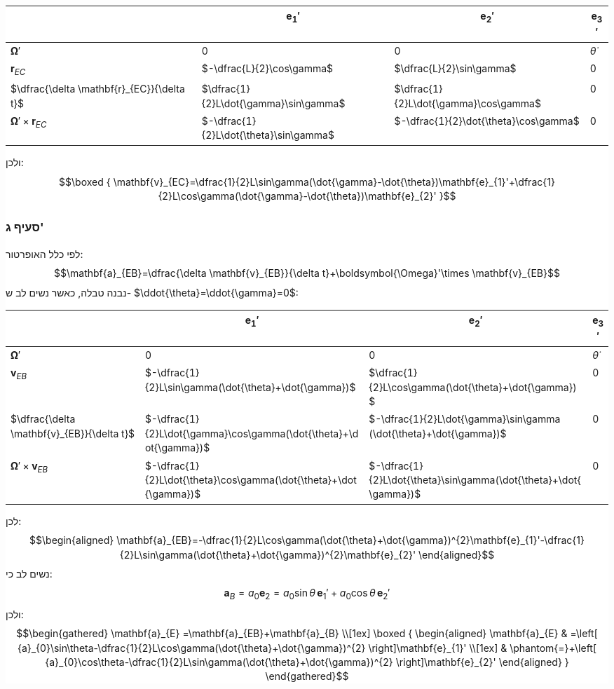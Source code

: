 |                                              | $\mathbf{e}_{1}'$                      | $\mathbf{e}_{2}'$                     | $\mathbf{e}_{3}'$ |
| -------------------------------------------- | -------------------------------------- | ------------------------------------- | ----------------- |
| $\boldsymbol{\Omega}'$                       | $0$                                    | $0$                                   | $\dot{\theta}$    |
| $\mathbf{r}_{EC}$                            | $-\dfrac{L}{2}\cos\gamma$              | $\dfrac{L}{2}\sin\gamma$              | $0$               |
| $\dfrac{\delta \mathbf{r}_{EC}}{\delta t}$   | $\dfrac{1}{2}L\dot{\gamma}\sin\gamma$  | $\dfrac{1}{2}L\dot{\gamma}\cos\gamma$ | $0$               |
| $\boldsymbol{\Omega}'\times \mathbf{r}_{EC}$ | $-\dfrac{1}{2}L\dot{\theta}\sin\gamma$ | $-\dfrac{1}{2}\dot{\theta}\cos\gamma$ | $0$               |

ולכן:
$$\boxed {
\mathbf{v}_{EC}=\dfrac{1}{2}L\sin\gamma(\dot{\gamma}-\dot{\theta})\mathbf{e}_{1}'+\dfrac{1}{2}L\cos\gamma(\dot{\gamma}-\dot{\theta})\mathbf{e}_{2}'
 }$$

### סעיף ג'
לפי כלל האופרטור:
$$\mathbf{a}_{EB}=\dfrac{\delta \mathbf{v}_{EB}}{\delta t}+\boldsymbol{\Omega}'\times \mathbf{v}_{EB}$$
נבנה טבלה, כאשר נשים לב ש- $\ddot{\theta}=\ddot{\gamma}=0$:

|                                              | $\mathbf{e}_{1}'$                                                 | $\mathbf{e}_{2}'$                                                  | $\mathbf{e}_{3}'$ |
| -------------------------------------------- | ----------------------------------------------------------------- | ------------------------------------------------------------------ | ----------------- |
| $\boldsymbol{\Omega}'$                       | $0$                                                               | $0$                                                                | $\dot{\theta}$    |
| $\mathbf{v}_{EB}$                            | $-\dfrac{1}{2}L\sin\gamma(\dot{\theta}+\dot{\gamma})$             | $\dfrac{1}{2}L\cos\gamma(\dot{\theta}+\dot{\gamma})$               | $0$               |
| $\dfrac{\delta \mathbf{v}_{EB}}{\delta t}$   | $-\dfrac{1}{2}L\dot{\gamma}\cos\gamma(\dot{\theta}+\dot{\gamma})$ | $-\dfrac{1}{2}L\dot{\gamma}\sin\gamma (\dot{\theta}+\dot{\gamma})$ | $0$               |
| $\boldsymbol{\Omega}'\times \mathbf{v}_{EB}$ | $-\dfrac{1}{2}L\dot{\theta}\cos\gamma(\dot{\theta}+\dot{\gamma})$ | $-\dfrac{1}{2}L\dot{\theta}\sin\gamma(\dot{\theta}+\dot{\gamma})$  | $0$               |
לכן:
$$\begin{aligned}
\mathbf{a}_{EB}=-\dfrac{1}{2}L\cos\gamma(\dot{\theta}+\dot{\gamma})^{2}\mathbf{e}_{1}'-\dfrac{1}{2}L\sin\gamma(\dot{\theta}+\dot{\gamma})^{2}\mathbf{e}_{2}'
\end{aligned}$$
נשים לב כי:
$$\mathbf{a}_{B}={a}_{0}\mathbf{e}_{2}={a}_{0}\sin\theta \,\mathbf{e}_{1}'+{a}_{0}\cos\theta\, \mathbf{e}_{2}'$$
ולכן:
$$\begin{gathered}
\mathbf{a}_{E} =\mathbf{a}_{EB}+\mathbf{a}_{B} \\[1ex]
\boxed {
\begin{aligned}
\mathbf{a}_{E} & =\left[ {a}_{0}\sin\theta-\dfrac{1}{2}L\cos\gamma(\dot{\theta}+\dot{\gamma})^{2} \right]\mathbf{e}_{1}' \\[1ex]
 & \phantom{=}+\left[ {a}_{0}\cos\theta-\dfrac{1}{2}L\sin\gamma(\dot{\theta}+\dot{\gamma})^{2} \right]\mathbf{e}_{2}'
\end{aligned}
 }
\end{gathered}$$

